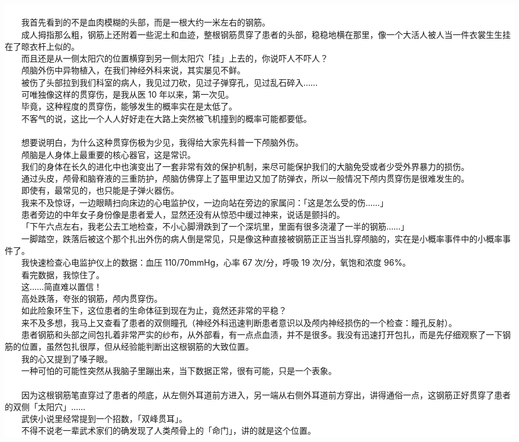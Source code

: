 <br>   
&emsp;&emsp;我首先看到的不是血肉模糊的头部，而是一根大约一米左右的钢筋。  
<br>   
&emsp;&emsp;成人拇指那么粗，钢筋上还附着一些泥土和血迹，整根钢筋贯穿了患者的头部，稳稳地横在那里，像一个大活人被人当一件衣裳生生挂在了晾衣杆上似的。  
<br>   
&emsp;&emsp;而且还是从一侧太阳穴的位置横穿到另一侧太阳穴「挂」上去的，你说吓人不吓人？  
<br>   
&emsp;&emsp;颅脑外伤中异物植入，在我们神经外科来说，其实屡见不鲜。  
<br>   
&emsp;&emsp;被伤了头部拉到我们科室的病人，我见过刀砍，见过子弹穿孔，见过乱石碎入……  
<br>   
&emsp;&emsp;可唯独像这样的贯穿伤，是我从医 10 年以来，第一次见。  
<br>   
&emsp;&emsp;毕竟，这种程度的贯穿伤，能够发生的概率实在是太低了。  
<br>   
&emsp;&emsp;不客气的说，这比一个人人好好走在大路上突然被飞机撞到的概率可能都要低。  
<br>   
&emsp;&emsp;　  
<br>   
&emsp;&emsp;想要说明白，为什么这种贯穿伤极为少见，我得给大家先科普一下颅脑外伤。  
<br>   
&emsp;&emsp;颅脑是人身体上最重要的核心器官，这是常识。  
<br>   
&emsp;&emsp;我们的身体在长久的进化中也演变出了一套非常有效的保护机制，来尽可能保护我们的大脑免受或者少受外界暴力的损伤。  
<br>   
&emsp;&emsp;通过头皮，颅骨和脑脊液的三重防护，颅脑仿佛穿上了盔甲里边又加了防弹衣，所以一般情况下颅内贯穿伤是很难发生的。  
<br>   
&emsp;&emsp;即使有，最常见的，也只能是子弹火器伤。  
<br>   
&emsp;&emsp;我来不及惊讶，一边眼睛扫向床边的心电监护仪，一边向站在旁边的家属问：「这是怎么受的伤……」  
<br>   
&emsp;&emsp;患者旁边的中年女子身份像是患者爱人，显然还没有从惊恐中缓过神来，说话是颤抖的。  
<br>   
&emsp;&emsp;「下午六点左右，我老公去工地检查，不小心脚滑跌到了一个深坑里，里面有很多浇灌了一半的钢筋……」  
<br>   
&emsp;&emsp;一脚踏空，跌落后被这个那个扎出外伤的病人倒是常见，只是像这种直接被钢筋正正当当扎穿颅脑的，实在是小概率事件中的小概率事件了。  
<br>   
&emsp;&emsp;我快速检查心电监护仪上的数据：血压 110/70mmHg，心率 67 次/分，呼吸 19 次/分，氧饱和浓度 96%。  
<br>   
&emsp;&emsp;看完数据，我惊住了。  
<br>   
&emsp;&emsp;这……简直难以置信！  
<br>   
&emsp;&emsp;高处跌落，夸张的钢筋，颅内贯穿伤。  
<br>   
&emsp;&emsp;如此险象环生下，这位患者的生命体征到现在为止，竟然还非常的平稳？  
<br>   
&emsp;&emsp;来不及多想，我马上又查看了患者的双侧瞳孔（神经外科迅速判断患者意识以及颅内神经损伤的一个检查：瞳孔反射）。  
<br>   
&emsp;&emsp;患者钢筋和头部之间包扎着非常严实的纱布，从外部看，有一点点血渍，并不是很多。我没有迅速打开包扎，而是先仔细观察了一下钢筋的位置，虽然包扎很厚，但从经验能判断出这根钢筋的大致位置。  
<br>   
&emsp;&emsp;我的心又提到了嗓子眼。  
<br>   
&emsp;&emsp;一种可怕的可能性突然从我脑子里蹦出来，当下数据正常，很有可能，只是一个表象。  
<br>   
&emsp;&emsp;　  
<br>   
&emsp;&emsp;因为这根钢筋笔直穿过了患者的颅底，从左侧外耳道前方进入，另一端从右侧外耳道前方穿出，讲得通俗一点，这钢筋正好贯穿了患者的双侧「太阳穴」……  
<br>   
&emsp;&emsp;武侠小说里经常提到一个招数，「双峰贯耳」。  
<br>   
&emsp;&emsp;不得不说老一辈武术家们的确发现了人类颅骨上的「命门」，讲的就是这个位置。  
<br>   